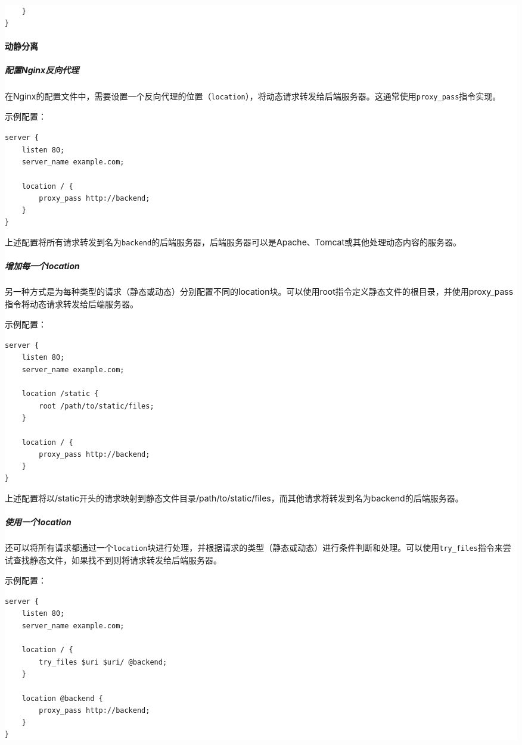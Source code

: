 ```nginx
    }
}
```

#### 动静分离

##### 配置Nginx反向代理

在Nginx的配置文件中，需要设置一个反向代理的位置（`location`），将动态请求转发给后端服务器。这通常使用`proxy_pass`指令实现。

示例配置：

```nginx
server {
    listen 80;
    server_name example.com;
    
    location / {
        proxy_pass http://backend;
    }
}
```

上述配置将所有请求转发到名为`backend`的后端服务器，后端服务器可以是Apache、Tomcat或其他处理动态内容的服务器。

##### 增加每一个location

另一种方式是为每种类型的请求（静态或动态）分别配置不同的location块。可以使用root指令定义静态文件的根目录，并使用proxy_pass指令将动态请求转发给后端服务器。

示例配置：

```nginx
server {
    listen 80;
    server_name example.com;
    
    location /static {
        root /path/to/static/files;
    }
    
    location / {
        proxy_pass http://backend;
    }
}
```
上述配置将以/static开头的请求映射到静态文件目录/path/to/static/files，而其他请求将转发到名为backend的后端服务器。

##### 使用一个location

还可以将所有请求都通过一个`location`块进行处理，并根据请求的类型（静态或动态）进行条件判断和处理。可以使用`try_files`指令来尝试查找静态文件，如果找不到则将请求转发给后端服务器。

示例配置：

```nginx
server {
    listen 80;
    server_name example.com;
    
    location / {
        try_files $uri $uri/ @backend;
    }
    
    location @backend {
        proxy_pass http://backend;
    }
}
```
